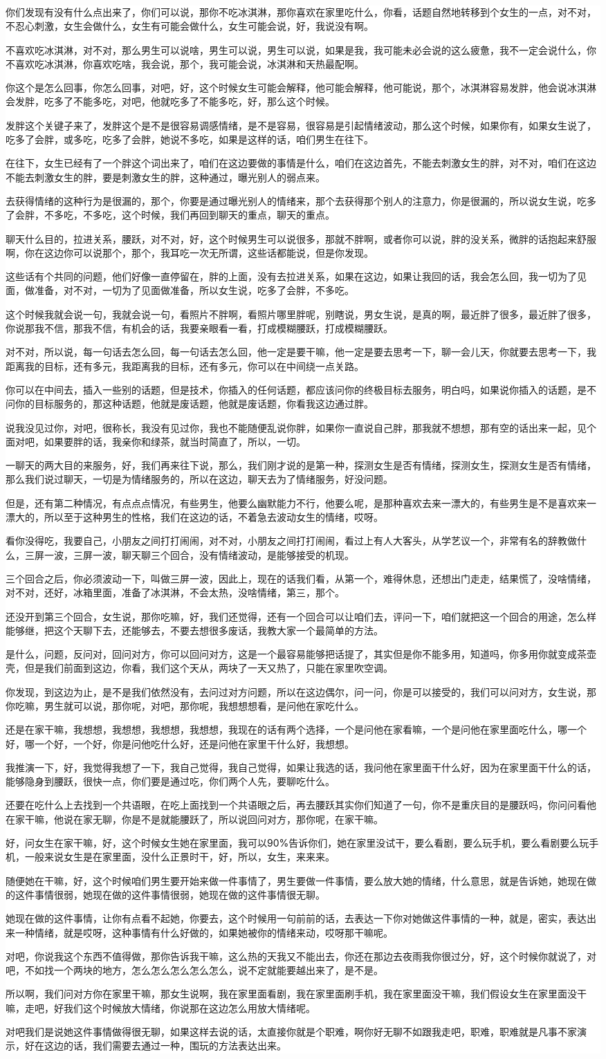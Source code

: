 你们发现有没有什么点出来了，你们可以说，那你不吃冰淇淋，那你喜欢在家里吃什么，你看，话题自然地转移到个女生的一点，对不对，不忍心刺激，女生会做什么，女生有可能会做什么，女生可能会说，好，我说没有啊。

不喜欢吃冰淇淋，对不对，那么男生可以说啥，男生可以说，男生可以说，如果是我，我可能未必会说的这么疲惫，我不一定会说什么，你不喜欢吃冰淇淋，你喜欢吃啥，我会说，那个，我可能会说，冰淇淋和天热最配啊。

你这个是怎么回事，你怎么回事，对吧，好，这个时候女生可能会解释，他可能会解释，他可能说，那个，冰淇淋容易发胖，他会说冰淇淋会发胖，吃多了不能多吃，对吧，他就吃多了不能多吃，好，那么这个时候。

发胖这个关键子来了，发胖这个是不是很容易调感情绪，是不是容易，很容易是引起情绪波动，那么这个时候，如果你有，如果女生说了，吃多了会胖，或多吃，吃多了会胖，她说不多吃，如果是这样的话，咱们男生在往下。

在往下，女生已经有了一个胖这个词出来了，咱们在这边要做的事情是什么，咱们在这边首先，不能去刺激女生的胖，对不对，咱们在这边不能去刺激女生的胖，要是刺激女生的胖，这种通过，曝光别人的弱点来。

去获得情绪的这种行为是很漏的，那个，你要是通过曝光别人的情绪来，那个去获得那个别人的注意力，你是很漏的，所以说女生说，吃多了会胖，不多吃，不多吃，这个时候，我们再回到聊天的重点，聊天的重点。

聊天什么目的，拉进关系，腰跃，对不对，好，这个时候男生可以说很多，那就不胖啊，或者你可以说，胖的没关系，微胖的话抱起来舒服啊，你在这边你可以说那个，那个，我耳吃一次无所谓，这些话都能说，但是你发现。

这些话有个共同的问题，他们好像一直停留在，胖的上面，没有去拉进关系，如果在这边，如果让我回的话，我会怎么回，我一切为了见面，做准备，对不对，一切为了见面做准备，所以女生说，吃多了会胖，不多吃。

这个时候我就会说一句，我就会说一句，看照片不胖啊，看照片哪里胖呢，别瞎说，男女生说，是真的啊，最近胖了很多，最近胖了很多，你说那我不信，那我不信，有机会的话，我要亲眼看一看，打成模糊腰跃，打成模糊腰跃。

对不对，所以说，每一句话去怎么回，每一句话去怎么回，他一定是要干嘛，他一定是要去思考一下，聊一会儿天，你就要去思考一下，我距离我的目标，还有多元，我距离我的目标，还有多元，你可以在中间绕一点关路。

你可以在中间去，插入一些别的话题，但是技术，你插入的任何话题，都应该问你的终极目标去服务，明白吗，如果说你插入的话题，是不问你的目标服务的，那这种话题，他就是废话题，他就是废话题，你看我这边通过胖。

说我没见过你，对吧，很称长，我没有见过你，我也不能随便乱说你胖，如果你一直说自己胖，那我就不想想，那有空的话出来一起，见个面对吧，如果要胖的话，我亲你和绿茶，就当时简直了，所以，一切。

一聊天的两大目的来服务，好，我们再来往下说，那么，我们刚才说的是第一种，探测女生是否有情绪，探测女生，探测女生是否有情绪，那么我们说过聊天，一切是为情绪服务的，所以在这边，聊天去为了情绪服务，好没问题。

但是，还有第二种情况，有点点点情况，有些男生，他要么幽默能力不行，他要么呢，是那种喜欢去来一漂大的，有些男生是不是喜欢来一漂大的，所以至于这种男生的性格，我们在这边的话，不着急去波动女生的情绪，哎呀。

看你没得吃，我要自己，小朋友之间打打闹闹，对不对，小朋友之间打打闹闹，看过上有人大客头，从学艺议一个，非常有名的辞教做什么，三屏一波，三屏一波，聊天聊三个回合，没有情绪波动，是能够接受的机现。

三个回合之后，你必须波动一下，叫做三屏一波，因此上，现在的话我们看，从第一个，难得休息，还想出门走走，结果慌了，没啥情绪，对不对，还好，冰箱里面，准备了冰淇淋，不会太热，没啥情绪，第三，那个。

还没开到第三个回合，女生说，那你吃嘛，好，我们还觉得，还有一个回合可以让咱们去，评问一下，咱们就把这一个回合的用途，怎么样能够继，把这个天聊下去，还能够去，不要去想很多废话，我教大家一个最简单的方法。

是什么，问题，反问对，回问对方，你可以回问对方，这是一个最容易能够把话提了，其实但是你不能多用，知道吗，你多用你就变成茶壶壳，但是我们前面到这边，你看，我们这个天从，两块了一天又热了，只能在家里吹空调。

你发现，到这边为止，是不是我们依然没有，去问过对方问题，所以在这边偶尔，问一问，你是可以接受的，我们可以问对方，女生说，那你吃嘛，男生就可以说，那你呢，对吧，那你呢，我想想想看，是问他在家吃什么。

还是在家干嘛，我想想，我想想，我想想，我想想，我现在的话有两个选择，一个是问他在家看嘛，一个是问他在家里面吃什么，哪一个好，哪一个好，一个好，你是问他吃什么好，还是问他在家里干什么好，我想想。

我推演一下，好，我觉得我想了一下，我自己觉得，我自己觉得，如果让我选的话，我问他在家里面干什么好，因为在家里面干什么的话，能够隐身到腰跃，很快一点，你们要是通过吃，你们两个人先，要聊吃什么。

还要在吃什么上去找到一个共语眼，在吃上面找到一个共语眼之后，再去腰跃其实你们知道了一句，你不是重庆目的是腰跃吗，你问问看他在家干嘛，他说在家无聊，你是不是就能腰跃了，所以说回问对方，那你呢，在家干嘛。

好，问女生在家干嘛，好，这个时候女生她在家里面，我可以90%告诉你们，她在家里没试干，要么看剧，要么玩手机，要么看剧要么玩手机，一般来说女生是在家里面，没什么正景时干，好，所以，女生，来来来。

随便她在干嘛，好，这个时候咱们男生要开始来做一件事情了，男生要做一件事情，要么放大她的情绪，什么意思，就是告诉她，她现在做的这件事情很弱，她现在做的这件事情很弱，她现在做的这件事情很无聊。

她现在做的这件事情，让你有点看不起她，你要去，这个时候用一句前前的话，去表达一下你对她做这件事情的一种，就是，密实，表达出来一种情绪，就是哎呀，这种事情有什么好做的，如果她被你的情绪来动，哎呀那干嘛呢。

对吧，你说我这个东西不值得做，那你告诉我干嘛，这么热的天我又不能出去，你还在那边去夜雨我你很过分，好，这个时候你就说了，对吧，不如找一个两块的地方，怎么怎么怎么怎么怎么，说不定就能要越出来了，是不是。

所以啊，我们问对方你在家里干嘛，那女生说啊，我在家里面看剧，我在家里面刷手机，我在家里面没干嘛，我们假设女生在家里面没干嘛，走吧，好我们这个时候放大情绪，你说那在这边怎么用放大情绪呢。

对吧我们是说她这件事情做得很无聊，如果这样去说的话，太直接你就是个职难，啊你好无聊不如跟我走吧，职难，职难就是凡事不家演示，好在这边的话，我们需要去通过一种，围玩的方法表达出来。
